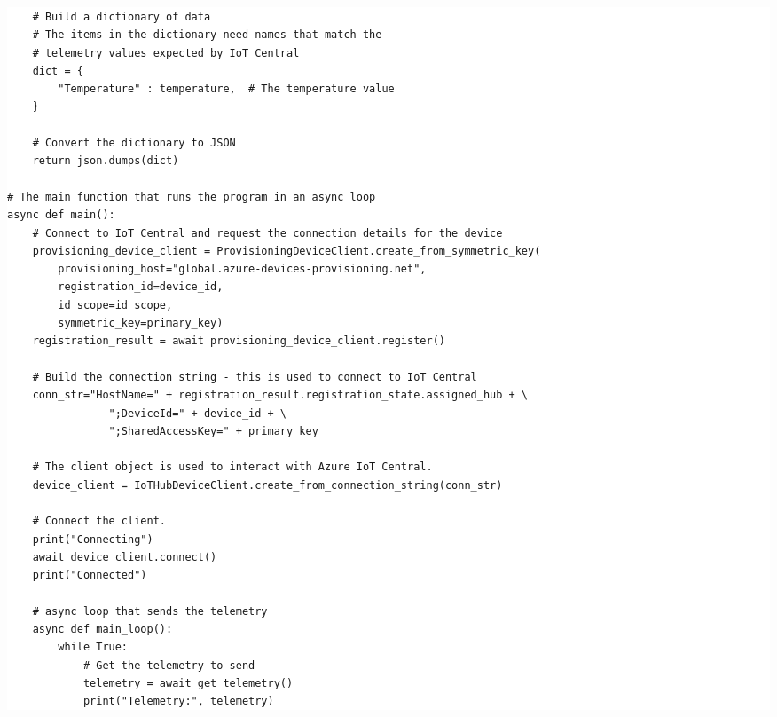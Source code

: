         # Build a dictionary of data
        # The items in the dictionary need names that match the
        # telemetry values expected by IoT Central
        dict = {
            "Temperature" : temperature,  # The temperature value
        }

        # Convert the dictionary to JSON
        return json.dumps(dict)

    # The main function that runs the program in an async loop
    async def main():
        # Connect to IoT Central and request the connection details for the device
        provisioning_device_client = ProvisioningDeviceClient.create_from_symmetric_key(
            provisioning_host="global.azure-devices-provisioning.net",
            registration_id=device_id,
            id_scope=id_scope,
            symmetric_key=primary_key)
        registration_result = await provisioning_device_client.register()

        # Build the connection string - this is used to connect to IoT Central
        conn_str="HostName=" + registration_result.registration_state.assigned_hub + \
                    ";DeviceId=" + device_id + \
                    ";SharedAccessKey=" + primary_key

        # The client object is used to interact with Azure IoT Central.
        device_client = IoTHubDeviceClient.create_from_connection_string(conn_str)

        # Connect the client.
        print("Connecting")
        await device_client.connect()
        print("Connected")

        # async loop that sends the telemetry
        async def main_loop():
            while True:
                # Get the telemetry to send
                telemetry = await get_telemetry()
                print("Telemetry:", telemetry)
